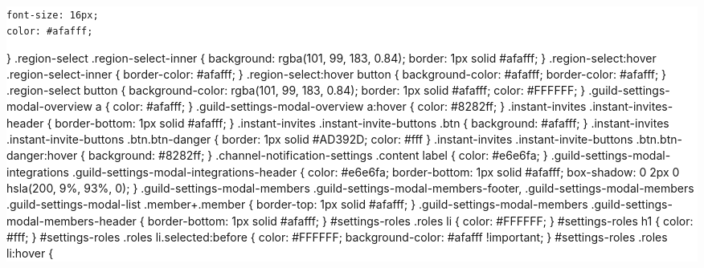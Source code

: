     font-size: 16px;
    color: #afafff;
}
.region-select .region-select-inner {
    background: rgba(101, 99, 183, 0.84);
    border: 1px solid #afafff;
}
.region-select:hover .region-select-inner {
    border-color: #afafff;
}
.region-select:hover button {
    background-color: #afafff;
    border-color: #afafff;
}
.region-select button {
    background-color: rgba(101, 99, 183, 0.84);
    border: 1px solid #afafff;
    color: #FFFFFF;
}
.guild-settings-modal-overview a {
    color: #afafff;
}
.guild-settings-modal-overview a:hover {
    color: #8282ff;
}
.instant-invites .instant-invites-header {
    border-bottom: 1px solid #afafff;
}
.instant-invites .instant-invite-buttons .btn {
    background: #afafff;
}
.instant-invites .instant-invite-buttons .btn.btn-danger {
    border: 1px solid #AD392D;
    color: #fff
}
.instant-invites .instant-invite-buttons .btn.btn-danger:hover {
    background: #8282ff;
}
.channel-notification-settings .content label {
    color: #e6e6fa;
}
.guild-settings-modal-integrations .guild-settings-modal-integrations-header {
    color: #e6e6fa;
    border-bottom: 1px solid #afafff;
    box-shadow: 0 2px 0 hsla(200, 9%, 93%, 0);
}
.guild-settings-modal-members .guild-settings-modal-members-footer,
.guild-settings-modal-members .guild-settings-modal-list .member+.member {
    border-top: 1px solid #afafff;
}
.guild-settings-modal-members .guild-settings-modal-members-header {
    border-bottom: 1px solid #afafff;
}
#settings-roles .roles li {
    color: #FFFFFF;
}
#settings-roles h1 {
    color: #fff;
}
#settings-roles .roles li.selected:before {
    color: #FFFFFF;
    background-color: #afafff !important;
}
#settings-roles .roles li:hover {
